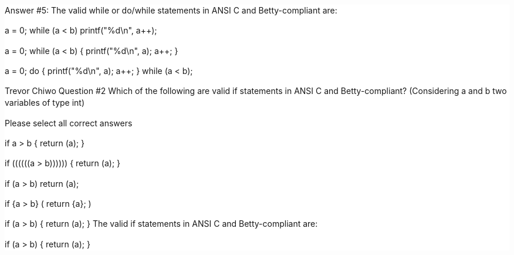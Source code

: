 Answer #5:
The valid while or do/while statements in ANSI C and Betty-compliant are:

a = 0;
while (a < b)
printf("%d\n", a++);

a = 0;
while (a < b)
{
printf("%d\n", a);
a++;
}

a = 0;
do {
printf("%d\n", a);
a++;
} while (a < b);




Trevor Chiwo
Question #2
Which of the following are valid if statements in ANSI C and Betty-compliant? (Considering a and b two variables of type int)

Please select all correct answers


if a > b
{
  return (a);
}

if ((((((a > b))))))
{
  return (a);
}

if (a > b)
  return (a);

if {a > b}
(
  return {a};
)

if (a > b)
{
  return (a);
}
The valid if statements in ANSI C and Betty-compliant are:

if (a > b)
{
return (a);
}
